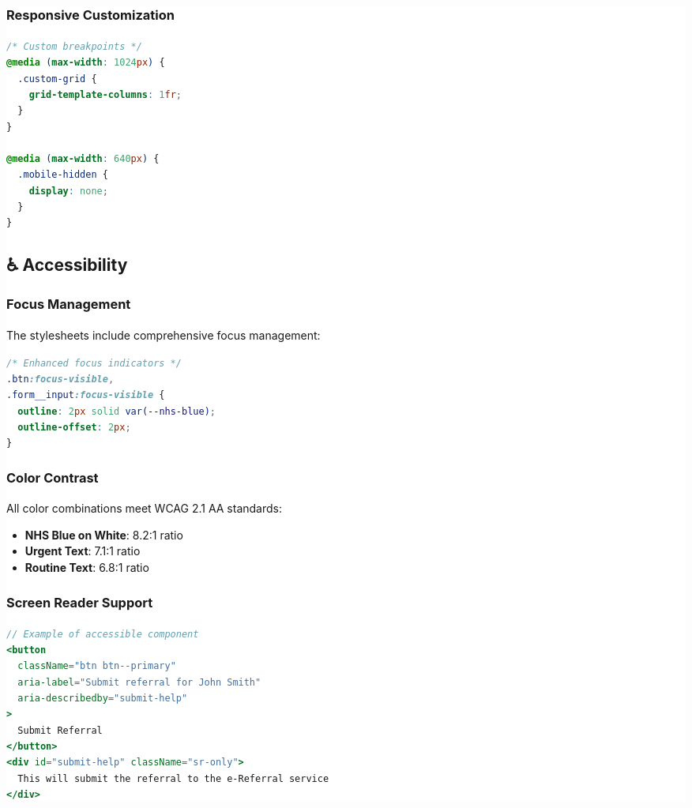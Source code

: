 ### Responsive Customization

```css
/* Custom breakpoints */
@media (max-width: 1024px) {
  .custom-grid {
    grid-template-columns: 1fr;
  }
}

@media (max-width: 640px) {
  .mobile-hidden {
    display: none;
  }
}
```

## ♿ Accessibility

### Focus Management

The stylesheets include comprehensive focus management:

```css
/* Enhanced focus indicators */
.btn:focus-visible,
.form__input:focus-visible {
  outline: 2px solid var(--nhs-blue);
  outline-offset: 2px;
}
```

### Color Contrast

All color combinations meet WCAG 2.1 AA standards:

- **NHS Blue on White**: 8.2:1 ratio
- **Urgent Text**: 7.1:1 ratio
- **Routine Text**: 6.8:1 ratio

### Screen Reader Support

```jsx
// Example of accessible component
<button 
  className="btn btn--primary"
  aria-label="Submit referral for John Smith"
  aria-describedby="submit-help"
>
  Submit Referral
</button>
<div id="submit-help" className="sr-only">
  This will submit the referral to the e-Referral service
</div>
```
